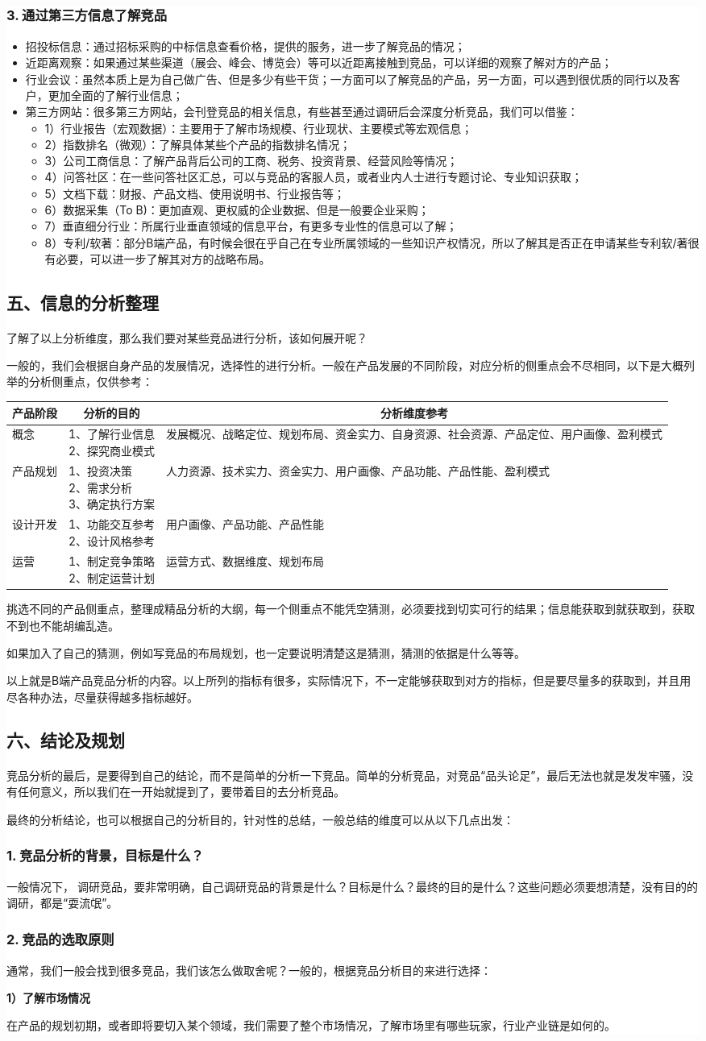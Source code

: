 ### 3. 通过第三方信息了解竞品

- 招投标信息：通过招标采购的中标信息查看价格，提供的服务，进一步了解竞品的情况；
- 近距离观察：如果通过某些渠道（展会、峰会、博览会）等可以近距离接触到竞品，可以详细的观察了解对方的产品；
- 行业会议：虽然本质上是为自己做广告、但是多少有些干货；一方面可以了解竞品的产品，另一方面，可以遇到很优质的同行以及客户，更加全面的了解行业信息；
- 第三方网站：很多第三方网站，会刊登竞品的相关信息，有些甚至通过调研后会深度分析竞品，我们可以借鉴：
	-  1）行业报告（宏观数据）：主要用于了解市场规模、行业现状、主要模式等宏观信息；
	- 2）指数排名（微观）：了解具体某些个产品的指数排名情况；
	- 3）公司工商信息：了解产品背后公司的工商、税务、投资背景、经营风险等情况；
	- 4）问答社区：在一些问答社区汇总，可以与竞品的客服人员，或者业内人士进行专题讨论、专业知识获取；
	- 5）文档下载：财报、产品文档、使用说明书、行业报告等；
	- 6）数据采集（To B)：更加直观、更权威的企业数据、但是一般要企业采购；
	- 7）垂直细分行业：所属行业垂直领域的信息平台，有更多专业性的信息可以了解；
	- 8）专利/软著：部分B端产品，有时候会很在乎自己在专业所属领域的一些知识产权情况，所以了解其是否正在申请某些专利软/著很有必要，可以进一步了解其对方的战略布局。

## 五、信息的分析整理

了解了以上分析维度，那么我们要对某些竞品进行分析，该如何展开呢？

一般的，我们会根据自身产品的发展情况，选择性的进行分析。一般在产品发展的不同阶段，对应分析的侧重点会不尽相同，以下是大概列举的分析侧重点，仅供参考：


| 产品阶段 | 分析的目的                        | 分析维度参考                                       |
| ---- | ---------------------------- | -------------------------------------------- |
| 概念   | 1、了解行业信息<br>2、探究商业模式         | 发展概况、战略定位、规划布局、资金实力、自身资源、社会资源、产品定位、用户画像、盈利模式 |
| 产品规划 | 1、投资决策<br>2、需求分析<br>3、确定执行方案 | 人力资源、技术实力、资金实力、用户画像、产品功能、产品性能、盈利模式           |
| 设计开发 | 1、功能交互参考<br>2、设计风格参考         | 用户画像、产品功能、产品性能                               |
| 运营   | 1、制定竞争策略<br>2、制定运营计划         | 运营方式、数据维度、规划布局                               |

挑选不同的产品侧重点，整理成精品分析的大纲，每一个侧重点不能凭空猜测，必须要找到切实可行的结果；信息能获取到就获取到，获取不到也不能胡编乱造。

如果加入了自己的猜测，例如写竞品的布局规划，也一定要说明清楚这是猜测，猜测的依据是什么等等。

以上就是B端产品竞品分析的内容。以上所列的指标有很多，实际情况下，不一定能够获取到对方的指标，但是要尽量多的获取到，并且用尽各种办法，尽量获得越多指标越好。

## 六、结论及规划

竞品分析的最后，是要得到自己的结论，而不是简单的分析一下竞品。简单的分析竞品，对竞品“品头论足”，最后无法也就是发发牢骚，没有任何意义，所以我们在一开始就提到了，要带着目的去分析竞品。

最终的分析结论，也可以根据自己的分析目的，针对性的总结，一般总结的维度可以从以下几点出发：

### 1. 竞品分析的背景，目标是什么？

一般情况下， 调研竞品，要非常明确，自己调研竞品的背景是什么？目标是什么？最终的目的是什么？这些问题必须要想清楚，没有目的的调研，都是“耍流氓”。

### 2. 竞品的选取原则

通常，我们一般会找到很多竞品，我们该怎么做取舍呢？一般的，根据竞品分析目的来进行选择：

**1）了解市场情况**

在产品的规划初期，或者即将要切入某个领域，我们需要了整个市场情况，了解市场里有哪些玩家，行业产业链是如何的。
